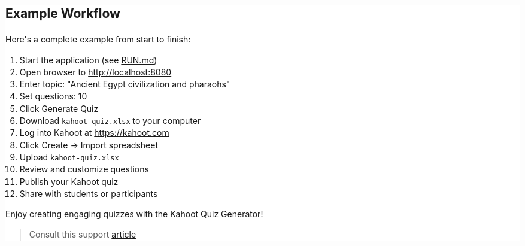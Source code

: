 ## Example Workflow

Here's a complete example from start to finish:

1. Start the application (see [RUN.md](RUN.md))
2. Open browser to <http://localhost:8080>
3. Enter topic: "Ancient Egypt civilization and pharaohs"
4. Set questions: 10
5. Click Generate Quiz
6. Download `kahoot-quiz.xlsx` to your computer
7. Log into Kahoot at <https://kahoot.com>
8. Click Create → Import spreadsheet
9. Upload `kahoot-quiz.xlsx`
10. Review and customize questions
11. Publish your Kahoot quiz
12. Share with students or participants

Enjoy creating engaging quizzes with the Kahoot Quiz Generator!

> Consult this support [article](https://support.kahoot.com/hc/en-us/articles/115002812547-How-to-import-questions-from-a-spreadsheet-to-your-kahoot)
> 
